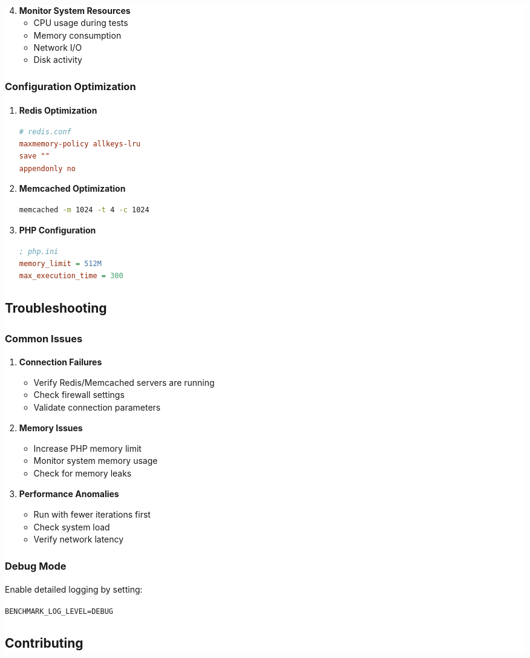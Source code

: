 4. **Monitor System Resources**
   - CPU usage during tests
   - Memory consumption
   - Network I/O
   - Disk activity

### Configuration Optimization

1. **Redis Optimization**
   ```conf
   # redis.conf
   maxmemory-policy allkeys-lru
   save ""
   appendonly no
   ```

2. **Memcached Optimization**
   ```bash
   memcached -m 1024 -t 4 -c 1024
   ```

3. **PHP Configuration**
   ```ini
   ; php.ini
   memory_limit = 512M
   max_execution_time = 300
   ```

## Troubleshooting

### Common Issues

1. **Connection Failures**
   - Verify Redis/Memcached servers are running
   - Check firewall settings
   - Validate connection parameters

2. **Memory Issues**
   - Increase PHP memory limit
   - Monitor system memory usage
   - Check for memory leaks

3. **Performance Anomalies**
   - Run with fewer iterations first
   - Check system load
   - Verify network latency

### Debug Mode

Enable detailed logging by setting:
```env
BENCHMARK_LOG_LEVEL=DEBUG
```

## Contributing
